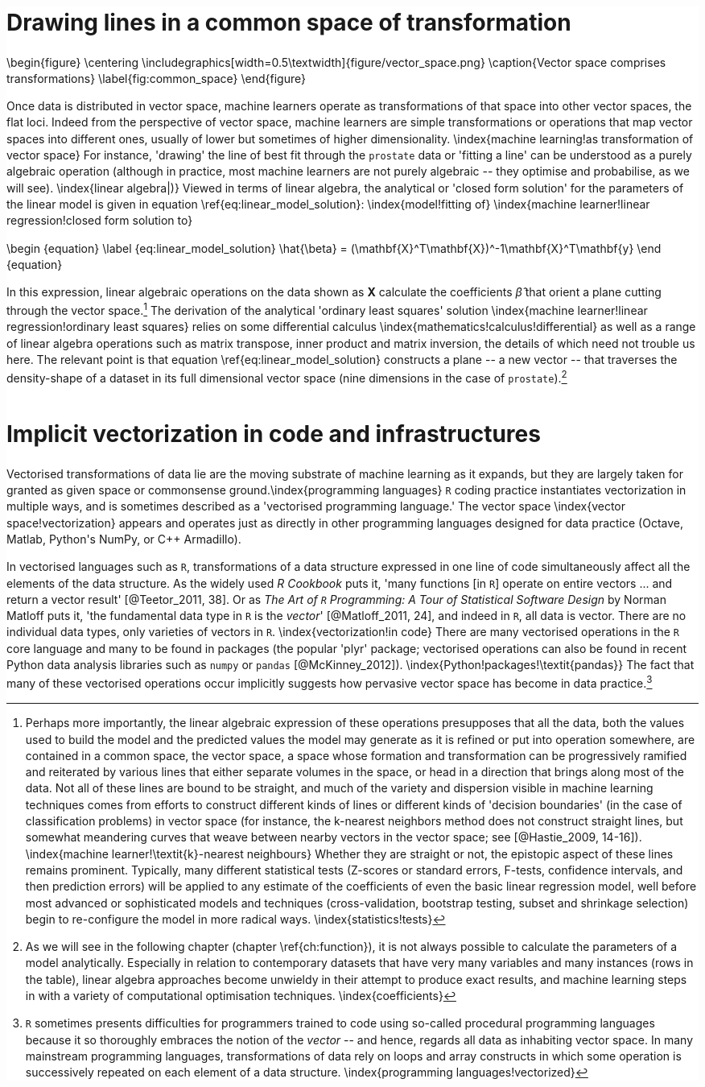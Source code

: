# Drawing lines in a common space of transformation

\begin{figure}
  \centering
      \includegraphics[width=0.5\textwidth]{figure/vector_space.png}
        \caption{Vector space comprises transformations}
  \label{fig:common_space}
\end{figure}

Once data is distributed in vector space, machine learners operate as transformations of that space into other vector spaces, the flat loci. Indeed from the perspective of vector space, machine learners are simple transformations or operations that map vector spaces into different ones, usually of lower but sometimes of higher dimensionality.   \index{machine learning!as transformation of vector space}  For instance,  'drawing' the line of best fit through the `prostate` data or 'fitting a line' can be understood as a purely algebraic operation (although in practice, most machine learners are not purely algebraic -- they optimise and probabilise, as we will see).  \index{linear algebra|)} Viewed in terms of linear algebra, the analytical or 'closed form solution' for the parameters of the linear model is given in equation \ref{eq:linear_model_solution}: \index{model!fitting of} \index{machine learner!linear regression!closed form solution to}

\begin {equation}
\label {eq:linear_model_solution}
\hat{\beta} = (\mathbf{X}^T\mathbf{X})^-1\mathbf{X}^T\mathbf{y}
\end {equation}

In this expression, linear algebraic operations on the data shown as $\mathbf{X}$ calculate the coefficients $\hat{\beta}$ that orient a plane cutting through the vector space.[^2.38a] The derivation of the analytical 'ordinary least squares' solution \index{machine learner!linear regression!ordinary least squares} relies on some differential calculus \index{mathematics!calculus!differential} as well as a range of linear algebra operations such as matrix transpose, inner product and matrix inversion, the details of which need not trouble us here. The relevant point is that equation \ref{eq:linear_model_solution} constructs a plane  -- a new vector -- that traverses the density-shape of a dataset in its full dimensional vector space (nine dimensions in the case of `prostate`).[^2.38] 

# Implicit vectorization in code and infrastructures

Vectorised transformations of data lie are the moving substrate of machine learning as it expands, but they are largely taken for granted as given space or commonsense ground.\index{programming languages}  `R` coding practice instantiates vectorization in multiple ways, and is sometimes described as a 'vectorised programming language.' The vector space \index{vector space!vectorization} appears and operates just as directly in other programming languages designed for data practice (Octave, Matlab, Python's NumPy, or C++ Armadillo). 

In vectorised languages such as `R`, transformations of a data structure  expressed in one line of code  simultaneously affect all the elements of the data structure. As the widely used _R Cookbook_ puts it, 'many functions [in `R`] operate on entire vectors ...  and return a vector result' [@Teetor_2011, 38]. Or as _The Art of `R` Programming: A Tour of Statistical Software Design_ by Norman Matloff puts it, 'the fundamental data type in `R` is the _vector_' [@Matloff_2011, 24], and indeed in `R`, all data is vector. There are no individual data types,  only varieties of vectors in `R`.   \index{vectorization!in code}   There are many vectorised operations in the `R` core language and many to be found in packages (the popular 'plyr' package; vectorised operations can also be found in recent Python data analysis libraries such as `numpy` or `pandas` [@McKinney_2012]). \index{Python!packages!\textit{pandas}} The fact that many of these vectorised operations occur implicitly suggests how pervasive vector space has become in data practice.[^2.934]


[^2.333]: In  *Surveiller et Punir* or *Discipline and Punish* [@Foucault_1977], Foucault returned to the question of the table in a slightly different context: an account of the operation of power in disciplinary institutions and knowledges. In these knowledges, the table becomes generative of 'as many effects as possible.' \index{Foucault, Michel!tables!in disciplinary power}
[^2.717]: Every distinct column  in a table practically adds a new dimension to the vector space. Since the 1950s, problems of classification and prediction in high-dimensional spaces have been the object of mathematical interest. The mathematician Richard Bellman coined the term ‘the curse of dimensionality’ to describe how partitioning becomes more unstable  as the dimensions of the space increase  [@Bellman_1961]. \index{Bellman, Richard!curse of dimensionality} The problem is that while the volume of a space increases exponentially with dimensions,  the number of data points (actual measurements or observations) usually does not usually increase at the same rate. In high dimensional spaces, the data becomes more thinly spread out. It is hard to partitions sparsely populated spaces because they accommodate many different boundaries. \index{vector space!dimensionality!curse of}
[^2.934]: `R` sometimes presents difficulties for programmers trained to code using so-called procedural programming languages because it so thoroughly embraces the notion of the _vector_ -- and hence, regards all data as inhabiting vector space. In many mainstream programming languages, transformations of data rely on loops and array constructs in which some operation is successively repeated on each element of a data structure. \index{programming languages!vectorized} 
[^2.38]: As we will see in the following chapter (chapter \ref{ch:function}), it is not always possible to calculate the parameters of a model analytically. Especially in relation to contemporary datasets that have very many variables and many instances (rows in the table), linear algebra approaches become unwieldy in their attempt to produce exact results, and machine learning steps in with a variety of computational optimisation techniques. \index{coefficients}
[^2.38a]: Perhaps more importantly, the linear algebraic expression of these operations presupposes that all the data, both the values used to build the model and the predicted values the model may generate as it is refined or put into operation somewhere, are contained in a common space, the vector space, a space whose formation and transformation can be progressively ramified and reiterated by various lines that either separate volumes in the space, or head in a direction that brings along most of the data. Not all of these lines are bound to be straight, and much of the variety and dispersion visible in machine learning techniques comes from efforts to construct different kinds of lines or different kinds of 'decision boundaries' (in the case of classification problems) in vector space (for instance, the k-nearest neighbors method does not construct straight lines, but somewhat meandering curves that weave between nearby vectors in the vector space; see [@Hastie_2009, 14-16]). \index{machine learner!\textit{k}-nearest neighbours}  Whether they are straight or not, the epistopic aspect of these lines remains prominent. Typically, many different statistical tests (Z-scores or standard errors, F-tests, confidence intervals, and then prediction errors) will be applied to any estimate of the coefficients of even the basic linear regression model, well before most advanced or sophisticated models and techniques (cross-validation, bootstrap testing, subset and shrinkage selection) begin to re-configure the model in more radical ways. \index{statistics!tests}
[^2.10]: Some genomic data will be the focus of a later chapter \ref{ch:genome}. Machine learning during the 1990s and 2000s was in some ways boosted heavily by the advent of genomic biology with its large, enterprise style knowledge endeavours such as the Human Genome Project.
[^2.11]: The data derives from a publication in _nature genetics_ [@Ross_1916_2000] analysing gene expression in the cancer cell lines maintained as experimental models by the us national cancer institute.
[^2.41]: Learning machine learning, and learning to implement machine learning techniques, is largely a matter of implementing series of matrix multiplications. As Andrew Ng advises his students,
[^2.351]: One sign of the centrality of the line in machine learning can be seen, for instance, from the contents page of the book [@Hastie_2009, xiii-xxii]. After the introduction of the linear model in the first chapter and its initial exposition in chapter 2 ('overview of supervised learning'), it forms the central topics of chapter 3 ('linear methods for regression'), chapter 4 ('linear methods for classification'), chapter 5 ('basis expansions and regularization'), chapter 6 ('kernel smoothing methods'), much of chapter 7 ('model assessment and selection'), chapter 8 ('model inference and averaging'), major parts of chapter 9 ('additive models, trees and related methods'), important parts of chapter 11 ('neural networks' -- neural networks can be understood as a kind of regression model), the anchoring point of chapter 12 ('support vector machines and flexible discriminants') and the main focus in the final chapter ('high dimensional problems'). A similar topic distribution can be found in Andrew Ng's Cs229 lectures on machine learning. More than half of the 20 lectures concern linear models and their variants. See [@Ng_2008a; @Ng_2008b;@Ng_2008c;@Ng_2008d].
[^2.36]: Along with statistics and probability, linear algebra is a such an important part of machine learning that many books and courses recommend students complete a linear algebra course before they study machine learning. Cathy O'Neill and Rachel Schutt advise:
[^2.31]: Despite the intensive work that Hastie and co-authors conduct on the `prostate` data, all with a view to better predicting PSA levels using volumes and weights of prostates, etc., Stamey and other urologists more than a decade or so concluded that PSA is not a good biomarker for prostate cancer. \index{dataset!prostate} Stamey writes in 2004:
[^2.33]: Carl Friedrich Gauss \index{Gauss, Carl Friedrich} and Adrien-Marie Legendre's work on linear regression at this time is well-known. The first independent use of linear regression was Gauss' prediction of the location of an 'occluded volume,' the position of the asteroid Ceres after it reappeared in its orbit behind the sun. [@Stigler_2002] -- TBA page ref
[^2.1]:  Later chapters will discuss various ways in which the vectoral dimensionality of data or its rendering as _vector space_ scales up and scales down in machine learning. In terms of multiplying matrices, dimensionality both constrains and enables many aspects of the prediction. Perhaps on the grounds of data dimensionality alone, we should attend to dimensionality practices in  `R`. A fuller discussion of dimensionality of data is the topic of chapter \ref{ch:pattern}. There I discuss how machine learning re-dimensions data in various ways, sometimes reducing dimensions and at other times, multiplying dimensions.
[^2.22]: By and large, I am not discussing networking and database infrastructures here. In other work, I have attempted to account for the multiplication of tables in databases but also in mundane practices of ordering. See [@Mackenzie_2011; @Mackenzie_2012]. My analysis there pivots mainly on a set-driven account of data derived from the work of Alain Badiou. \index{Badiou, Alain} Although I've already been using some set terminology here -- as in 'dataset' -- I'm persisting with a more geometrical-algebraic account of datasets in order to better deal with some of the spatial operations common in machine learning. \index{Badiou, Alain!set-based account of data}
[^2.41b]: We might add also approach the epistopic fault line in machine learning topologically \index{topology}. Over a decade ago, the cultural theorist Brian Massumi wrote that 'the space of experience is really, literally, physically a topological hyperspace of transformation' [@Massumi_2002, 184] \index{Massumi, Brian}. Much earlier, Gilles Deleuze had conceptualised Michel Foucault's philosophy as a topology, or 'thought of the outside' [@Deleuze_1988], as a set of movements that sought to map the diagrams that generated a 'kind of reality, a new model of truth' [@Deleuze_1988, 35]. More recently, this topological thinking has been extended and developed by Celia Lury amongst others. In 'The Becoming Topological of Culture,' Lury, Luciana Parisi and Tiziana Terranova suggests that 'a  new rationality is emerging: the moving ratio of a topological culture' [@Lury_2012, 4] \index{Lury, Celia}. \index{Parisi, Luciana} \index{Terranova, Tiziana} In this new rationality, practices of ordering, modelling, networking and mapping co-constitute culture, technology and science [@Lury_2012, 5].  At the core of this new rationality, however, lies a new ordering of continuity. The 'ordering of continuity,' Lury, Parisi and Terranova propose, takes shape 'in practices of sorting, naming, numbering, comparing, listing, and calculating' (4). The phrase 'ordering of continuity' is interesting, since we don't normally think of continuities as subject to ordering. In many ways, that which is continuous bears within it its own ordering, its own immanent seriation or lamination. But in the becoming topological of culture, movement itself undergoes a transformation according to these authors. Rather than movement as something moving from place to place relatively unchanged (as in geometrical translation), movement should be understood as more like an animation, a set of shape-changing operations. These transformations, I would suggest, should be legible in the way that machine learning, almost the epitome of the processes of modelling and calculation that Lury, Parisi and Terranova point to, itself moves through the data. And indeed, the juxtaposition of spam, biomedical data, gene expression data and handwritten digits already suggests that topological equivalences, and a 'radical expansion' of comparison might be occurring. Bringing epistopics and topologies together might, I suggest, help trace, map and importantly diagram some of the movements into the data occurring today.
[^2.101]: From the epistopic viewpoint, the most obvious result of fitting a linear model is the production not of a line on a diagram or in a graphic. As we have seen, such lines cannot be easily rendered visible. Instead, the model generates a new column-vector  of coefficients (see Table \ref{tab:prostate_linear_regression}) and some new numbers, _statistics_.  This table is not as extensive as the original data, the $\mathbf{X}$ and $Y$ vectors. But the names of the variables in the dataset appear as rows in the new table, a table that describes something of how a line has been fitted by the linear model to the data. The columns of the table now bear abbreviated and much more statistical names such as `estimate` (the estimated values of $\hat{\beta}$, the key parameters in any linear model), `Std. Error`, `t value`, and the all important _p_ values written as `Pr(|t|)`.  The numerical values ranging along the rows mostly range from -1 to 1, but the final column includes values that are incredibly small: `1.47e-06` is a few millionths. Other statistics range around the outside the table: the `F-statistic`, the `R-squared` statistic, and the `Residual standard error`. The numbers of the table \ref{tab:prostate} become epistopic here, since they now appear as a set of standard errors, estimates, t-statistics, and _p_ values, that together indicate how likely the estimated values of $\beta$ are, and therefore how well the diagonal line expresses the relations between different dimensions of the dataset in the vector space. \index{statistics!tests of significance!in linear regression}
[^2.300]: This is an important differentiation: it is not typical machine learning practice to construct one model, characterised by a single set of statistics (F scores, R^2 scores, _t_ values, etc.). In practice, most machine learning techniques construct many models, and the efficacy of some predictive techniques derives often from the multiplication or indeed proliferation of models. Techniques such as neural networks, cross-validation, bagging, shrinkage and subset selection, and random forests, to name a few, generate many statistics, and navigating the multiple or highly variable models that result becomes a major concern. An epistopic abundance will appear here -- bias, variance, precision, recall, training error, test error, expectation, Bayesian Information Criteria, etc. as well as graphisms such as ROC (Receiver-Operator-Characteristics) curves. Put simply, the proliferation of models start to drive the dimensional expansion of the vector space. At the same time, the multiplicity of models multiplied by the machine learners  becomes the topic of statistical analysis. 
[^2.104]:   I loosely borrow the term 'density' from statistics, where *probability density functions* are often used to describe the hardly ever uniform distribution of probabilities of different values of a variable. Sensing density as a form of variation matters greatly both in machine learning itself, where algorithms seek purchase on unevenly distributed data, and in any broader diagram of data. Probability densities are discussed in much more detail in Chapters \ref{ch:probability}. The collection _"Raw Data" is an Oxymoron_ [@Gitelman_2013] evinces some of these different densities and distributions of data.  